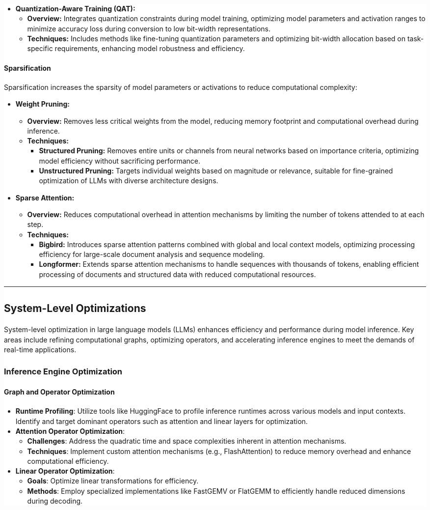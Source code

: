 - **Quantization-Aware Training (QAT):**
  - **Overview:** Integrates quantization constraints during model training, optimizing model parameters and activation ranges to minimize accuracy loss during conversion to low bit-width representations.
  - **Techniques:** Includes methods like fine-tuning quantization parameters and optimizing bit-width allocation based on task-specific requirements, enhancing model robustness and efficiency.

#### Sparsification

Sparsification increases the sparsity of model parameters or activations to reduce computational complexity:

- **Weight Pruning:**
  - **Overview:** Removes less critical weights from the model, reducing memory footprint and computational overhead during inference.
  - **Techniques:**
    - **Structured Pruning:** Removes entire units or channels from neural networks based on importance criteria, optimizing model efficiency without sacrificing performance.
    - **Unstructured Pruning:** Targets individual weights based on magnitude or relevance, suitable for fine-grained optimization of LLMs with diverse architecture designs.

- **Sparse Attention:**
  - **Overview:** Reduces computational overhead in attention mechanisms by limiting the number of tokens attended to at each step.
  - **Techniques:**
    - **Bigbird:** Introduces sparse attention patterns combined with global and local context models, optimizing processing efficiency for large-scale document analysis and sequence modeling.
    - **Longformer:** Extends sparse attention mechanisms to handle sequences with thousands of tokens, enabling efficient processing of documents and structured data with reduced computational resources.

---

## System-Level Optimizations

System-level optimization in large language models (LLMs) enhances efficiency and performance during model inference. Key areas include refining computational graphs, optimizing operators, and accelerating inference engines to meet the demands of real-time applications.

### Inference Engine Optimization

#### Graph and Operator Optimization

- **Runtime Profiling**: Utilize tools like HuggingFace to profile inference runtimes across various models and input contexts. Identify and target dominant operators such as attention and linear layers for optimization.
- **Attention Operator Optimization**:
  - **Challenges**: Address the quadratic time and space complexities inherent in attention mechanisms.
  - **Techniques**: Implement custom attention mechanisms (e.g., FlashAttention) to reduce memory overhead and enhance computational efficiency.
- **Linear Operator Optimization**:
  - **Goals**: Optimize linear transformations for efficiency.
  - **Methods**: Employ specialized implementations like FastGEMV or FlatGEMM to efficiently handle reduced dimensions during decoding.
